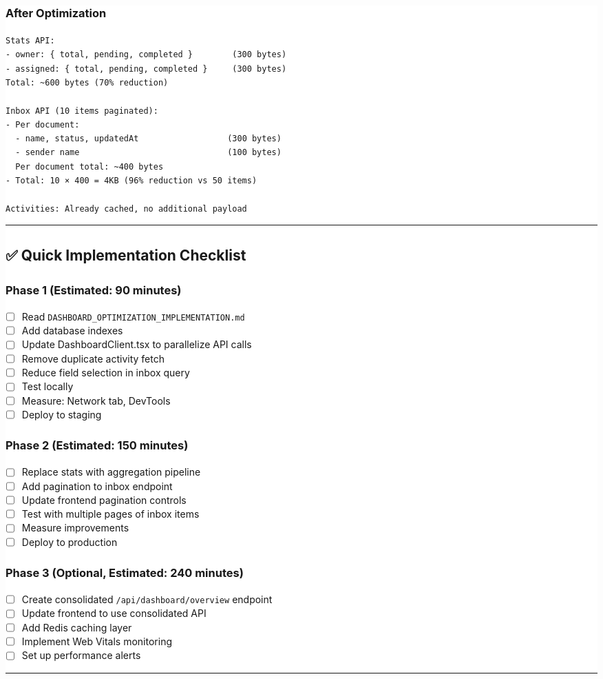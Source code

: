 ### After Optimization

```
Stats API:
- owner: { total, pending, completed }        (300 bytes)
- assigned: { total, pending, completed }     (300 bytes)
Total: ~600 bytes (70% reduction)

Inbox API (10 items paginated):
- Per document:
  - name, status, updatedAt                  (300 bytes)
  - sender name                              (100 bytes)
  Per document total: ~400 bytes
- Total: 10 × 400 = 4KB (96% reduction vs 50 items)

Activities: Already cached, no additional payload
```

---

## ✅ Quick Implementation Checklist

### Phase 1 (Estimated: 90 minutes)

- [ ] Read `DASHBOARD_OPTIMIZATION_IMPLEMENTATION.md`
- [ ] Add database indexes
- [ ] Update DashboardClient.tsx to parallelize API calls
- [ ] Remove duplicate activity fetch
- [ ] Reduce field selection in inbox query
- [ ] Test locally
- [ ] Measure: Network tab, DevTools
- [ ] Deploy to staging

### Phase 2 (Estimated: 150 minutes)

- [ ] Replace stats with aggregation pipeline
- [ ] Add pagination to inbox endpoint
- [ ] Update frontend pagination controls
- [ ] Test with multiple pages of inbox items
- [ ] Measure improvements
- [ ] Deploy to production

### Phase 3 (Optional, Estimated: 240 minutes)

- [ ] Create consolidated `/api/dashboard/overview` endpoint
- [ ] Update frontend to use consolidated API
- [ ] Add Redis caching layer
- [ ] Implement Web Vitals monitoring
- [ ] Set up performance alerts

---
